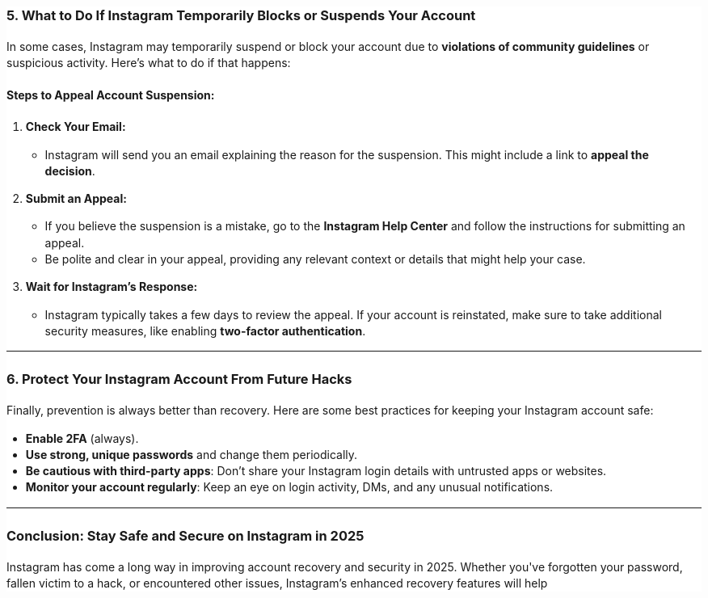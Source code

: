 
### **5. What to Do If Instagram Temporarily Blocks or Suspends Your Account**

In some cases, Instagram may temporarily suspend or block your account due to **violations of community guidelines** or suspicious activity. Here’s what to do if that happens:

#### **Steps to Appeal Account Suspension:**

1. **Check Your Email:**
   - Instagram will send you an email explaining the reason for the suspension. This might include a link to **appeal the decision**.

2. **Submit an Appeal:**
   - If you believe the suspension is a mistake, go to the **Instagram Help Center** and follow the instructions for submitting an appeal.
   - Be polite and clear in your appeal, providing any relevant context or details that might help your case.

3. **Wait for Instagram’s Response:**
   - Instagram typically takes a few days to review the appeal. If your account is reinstated, make sure to take additional security measures, like enabling **two-factor authentication**.

---

### **6. Protect Your Instagram Account From Future Hacks**

Finally, prevention is always better than recovery. Here are some best practices for keeping your Instagram account safe:

- **Enable 2FA** (always).
- **Use strong, unique passwords** and change them periodically.
- **Be cautious with third-party apps**: Don’t share your Instagram login details with untrusted apps or websites.
- **Monitor your account regularly**: Keep an eye on login activity, DMs, and any unusual notifications.

---

### **Conclusion: Stay Safe and Secure on Instagram in 2025**

Instagram has come a long way in improving account recovery and security in 2025. Whether you've forgotten your password, fallen victim to a hack, or encountered other issues, Instagram’s enhanced recovery features will help
